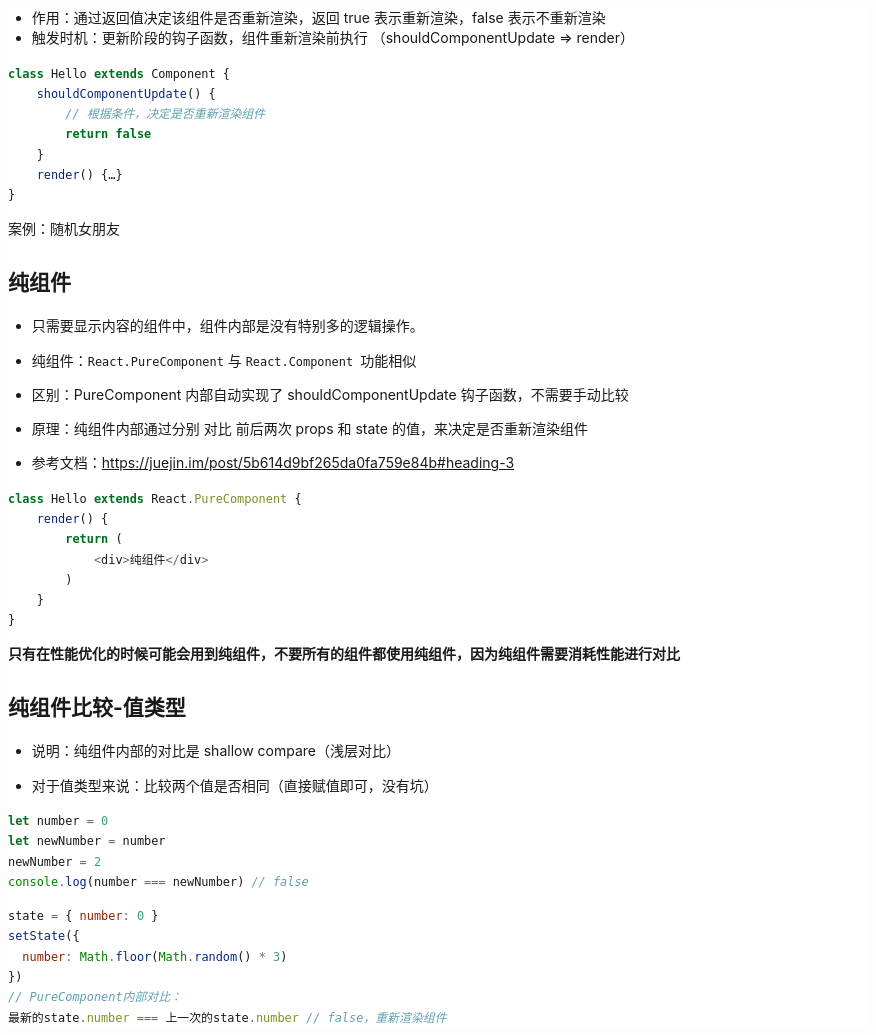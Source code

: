 +  作用：通过返回值决定该组件是否重新渲染，返回 true 表示重新渲染，false 表示不重新渲染
+ 触发时机：更新阶段的钩子函数，组件重新渲染前执行 （shouldComponentUpdate => render）

```js
class Hello extends Component {
    shouldComponentUpdate() {
        // 根据条件，决定是否重新渲染组件
        return false
    }
    render() {…}
}
```

 案例：随机女朋友

## 纯组件

+ 只需要显示内容的组件中，组件内部是没有特别多的逻辑操作。

+ 纯组件：`React.PureComponent` 与 `React.Component `功能相似
+ 区别：PureComponent 内部自动实现了 shouldComponentUpdate 钩子函数，不需要手动比较
+ 原理：纯组件内部通过分别 对比 前后两次 props 和 state 的值，来决定是否重新渲染组件
+ 参考文档：<https://juejin.im/post/5b614d9bf265da0fa759e84b#heading-3>

```js
class Hello extends React.PureComponent {
    render() {
        return (
        	<div>纯组件</div>
        )
    }
}
```

**只有在性能优化的时候可能会用到纯组件，不要所有的组件都使用纯组件，因为纯组件需要消耗性能进行对比**

## 纯组件比较-值类型

+ 说明：纯组件内部的对比是 shallow compare（浅层对比）

+  对于值类型来说：比较两个值是否相同（直接赋值即可，没有坑）

```js
let number = 0
let newNumber = number
newNumber = 2
console.log(number === newNumber) // false
```

```js
state = { number: 0 }
setState({
  number: Math.floor(Math.random() * 3)
})
// PureComponent内部对比：
最新的state.number === 上一次的state.number // false，重新渲染组件
```
